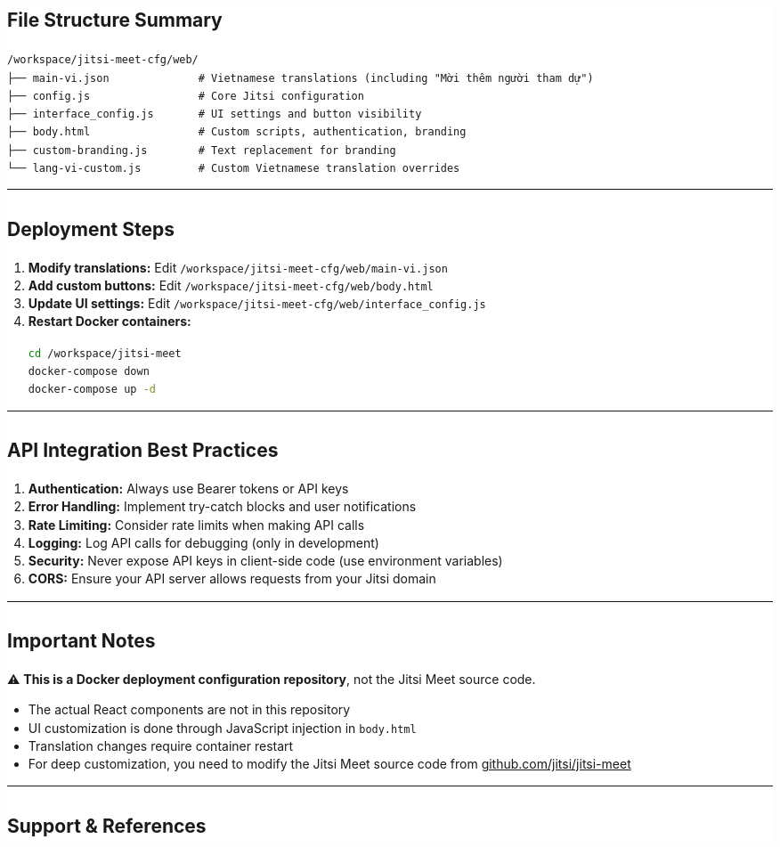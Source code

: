 
## File Structure Summary

```
/workspace/jitsi-meet-cfg/web/
├── main-vi.json              # Vietnamese translations (including "Mời thêm người tham dự")
├── config.js                 # Core Jitsi configuration
├── interface_config.js       # UI settings and button visibility
├── body.html                 # Custom scripts, authentication, branding
├── custom-branding.js        # Text replacement for branding
└── lang-vi-custom.js         # Custom Vietnamese translation overrides
```

---

## Deployment Steps

1. **Modify translations:** Edit `/workspace/jitsi-meet-cfg/web/main-vi.json`
2. **Add custom buttons:** Edit `/workspace/jitsi-meet-cfg/web/body.html`
3. **Update UI settings:** Edit `/workspace/jitsi-meet-cfg/web/interface_config.js`
4. **Restart Docker containers:**
   ```bash
   cd /workspace/jitsi-meet
   docker-compose down
   docker-compose up -d
   ```

---

## API Integration Best Practices

1. **Authentication:** Always use Bearer tokens or API keys
2. **Error Handling:** Implement try-catch blocks and user notifications
3. **Rate Limiting:** Consider rate limits when making API calls
4. **Logging:** Log API calls for debugging (only in development)
5. **Security:** Never expose API keys in client-side code (use environment variables)
6. **CORS:** Ensure your API server allows requests from your Jitsi domain

---

## Important Notes

⚠️ **This is a Docker deployment configuration repository**, not the Jitsi Meet source code.

- The actual React components are not in this repository
- UI customization is done through JavaScript injection in `body.html`
- Translation changes require container restart
- For deep customization, you need to modify the Jitsi Meet source code from [github.com/jitsi/jitsi-meet](https://github.com/jitsi/jitsi-meet)

---

## Support & References
